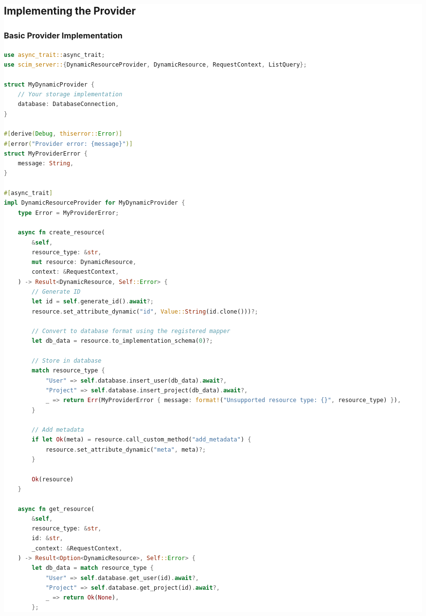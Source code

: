 ## Implementing the Provider

### Basic Provider Implementation

```rust
use async_trait::async_trait;
use scim_server::{DynamicResourceProvider, DynamicResource, RequestContext, ListQuery};

struct MyDynamicProvider {
    // Your storage implementation
    database: DatabaseConnection,
}

#[derive(Debug, thiserror::Error)]
#[error("Provider error: {message}")]
struct MyProviderError {
    message: String,
}

#[async_trait]
impl DynamicResourceProvider for MyDynamicProvider {
    type Error = MyProviderError;

    async fn create_resource(
        &self,
        resource_type: &str,
        mut resource: DynamicResource,
        context: &RequestContext,
    ) -> Result<DynamicResource, Self::Error> {
        // Generate ID
        let id = self.generate_id().await?;
        resource.set_attribute_dynamic("id", Value::String(id.clone()))?;
        
        // Convert to database format using the registered mapper
        let db_data = resource.to_implementation_schema(0)?;
        
        // Store in database
        match resource_type {
            "User" => self.database.insert_user(db_data).await?,
            "Project" => self.database.insert_project(db_data).await?,
            _ => return Err(MyProviderError { message: format!("Unsupported resource type: {}", resource_type) }),
        }
        
        // Add metadata
        if let Ok(meta) = resource.call_custom_method("add_metadata") {
            resource.set_attribute_dynamic("meta", meta)?;
        }
        
        Ok(resource)
    }

    async fn get_resource(
        &self,
        resource_type: &str,
        id: &str,
        _context: &RequestContext,
    ) -> Result<Option<DynamicResource>, Self::Error> {
        let db_data = match resource_type {
            "User" => self.database.get_user(id).await?,
            "Project" => self.database.get_project(id).await?,
            _ => return Ok(None),
        };
```